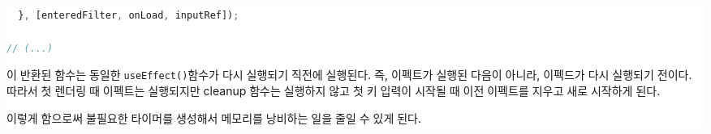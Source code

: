 ```jsx
  }, [enteredFilter, onLoad, inputRef]);

// (...)

```

이 반환된 함수는 동일한 `useEffect()`함수가 다시 실행되기 직전에 실행된다. 즉, 이펙트가 실행된 다음이 아니라, 이펙드가 다시 실행되기 전이다. 따라서 첫 렌더링 때 이펙트는 실행되지만 cleanup 함수는 실행하지 않고 첫 키 입력이 시작될 때 이전 이펙트를 지우고 새로 시작하게 된다.

이렇게 함으로써 불필요한 타이머를 생성해서 메모리를 낭비하는 일을 줄일 수 있게 된다.


